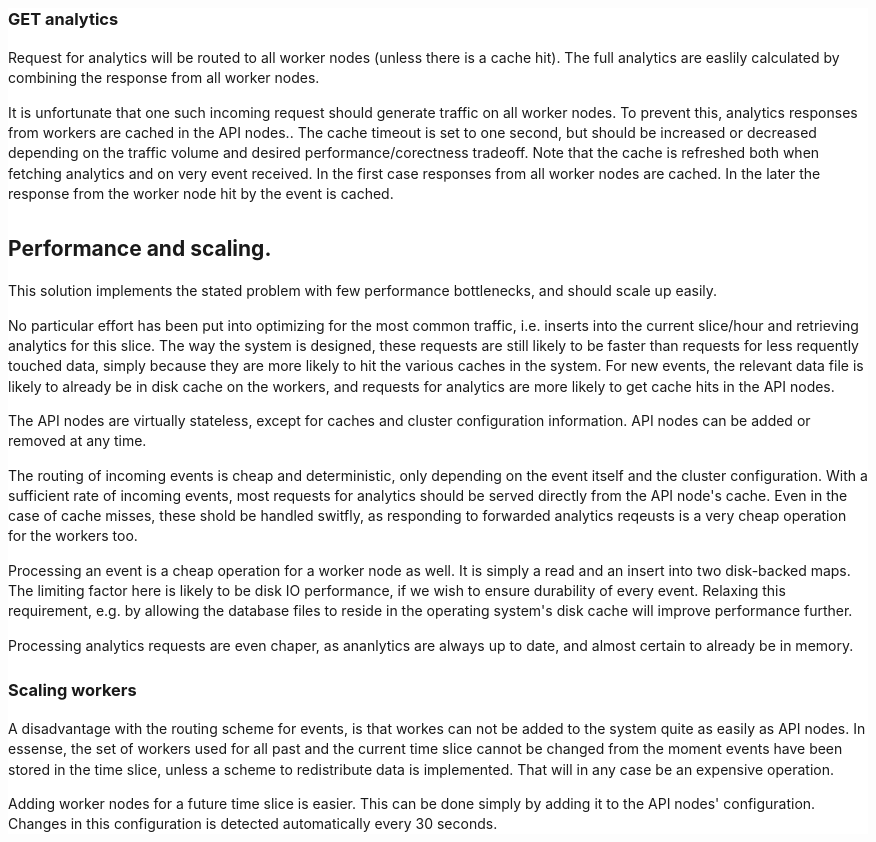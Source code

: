 ### GET analytics

Request for analytics will be routed to all worker nodes (unless there is a cache hit). The full analytics are easlily calculated by combining the response from all 
worker nodes. 

It is unfortunate that one such incoming request should generate traffic on all worker nodes. To prevent this, analytics responses from workers are cached in the API nodes.. 
The cache timeout is set to one second, but should be increased or decreased depending on the traffic volume and desired performance/corectness tradeoff. Note that the 
cache is refreshed both when fetching analytics and on very event received. In the first case responses from all worker nodes are cached. In the later the response 
from the worker node hit by the event is cached. 

## Performance and scaling.

This solution implements the stated problem with few performance bottlenecks, and should scale up easily.

No particular effort has been put into optimizing for the most common traffic, i.e. inserts into the current slice/hour and retrieving analytics for this slice. The way the system is designed, these requests are still likely to be faster than  requests for less requently touched data, simply because they are more likely to hit the various caches in the system. For new events, the relevant data file is likely to already be in disk cache on the workers, and requests for analytics are more likely to get cache hits in the API nodes.

The API nodes are virtually stateless, except for caches and cluster configuration information. API nodes can be added or removed at any time. 

The routing of incoming events is cheap and deterministic, only depending on the event itself and the cluster configuration. 
With a sufficient rate of incoming events, most requests for analytics should be served directly from the API node's cache. Even 
in the case of cache misses, these shold be handled switfly, as responding to 
forwarded analytics reqeusts is a very cheap operation for the workers too.

Processing an event is a cheap operation for a worker node as well. It is simply a read and an insert into two disk-backed maps. The limiting factor here is likely to be disk IO
performance, if we wish to ensure durability of every event. Relaxing this requirement, e.g. by allowing the database files to reside in the operating system's disk cache will 
improve performance further. 

Processing analytics requests are even chaper, as ananlytics are always up to date, and almost certain to already be in memory. 

### Scaling workers

A disadvantage with the routing scheme for events, is that workes can not be added to the system quite as easily as API nodes. In essense, the set of workers used for all past and the current time slice cannot be changed from the moment events have been stored in the time slice, unless a scheme to redistribute data is implemented. That will in any case be an expensive operation. 

Adding worker nodes for a future time slice is easier. This can be done simply by adding it to the API nodes' configuration. Changes in this configuration is detected 
automatically every 30 seconds. 
